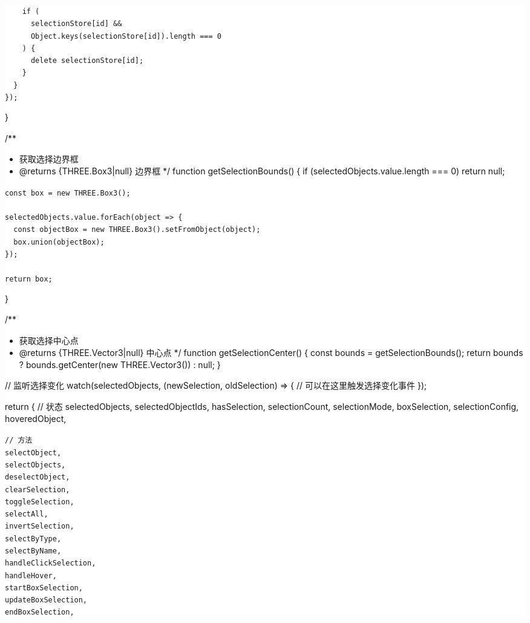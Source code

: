         if (
          selectionStore[id] &&
          Object.keys(selectionStore[id]).length === 0
        ) {
          delete selectionStore[id];
        }
      }
    });
  }
  
  /**
   * 获取选择边界框
   * @returns {THREE.Box3|null} 边界框
   */
  function getSelectionBounds() {
    if (selectedObjects.value.length === 0) return null;
    
    const box = new THREE.Box3();
    
    selectedObjects.value.forEach(object => {
      const objectBox = new THREE.Box3().setFromObject(object);
      box.union(objectBox);
    });
    
    return box;
  }
  
  /**
   * 获取选择中心点
   * @returns {THREE.Vector3|null} 中心点
   */
  function getSelectionCenter() {
    const bounds = getSelectionBounds();
    return bounds ? bounds.getCenter(new THREE.Vector3()) : null;
  }
  
  // 监听选择变化
  watch(selectedObjects, (newSelection, oldSelection) => {
    // 可以在这里触发选择变化事件
  });
  
  return {
    // 状态
    selectedObjects,
    selectedObjectIds,
    hasSelection,
    selectionCount,
    selectionMode,
    boxSelection,
    selectionConfig,
    hoveredObject,
    
    // 方法
    selectObject,
    selectObjects,
    deselectObject,
    clearSelection,
    toggleSelection,
    selectAll,
    invertSelection,
    selectByType,
    selectByName,
    handleClickSelection,
    handleHover,
    startBoxSelection,
    updateBoxSelection,
    endBoxSelection,